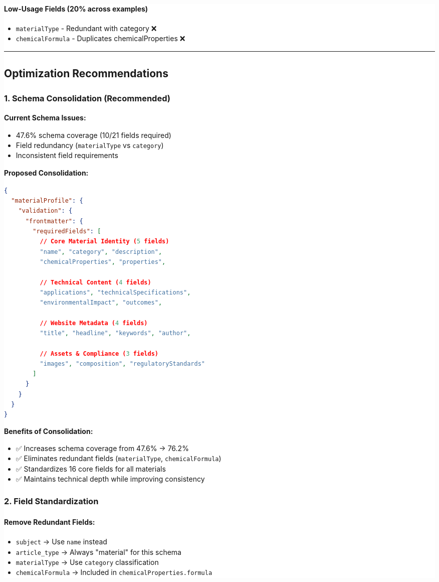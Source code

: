 #### Low-Usage Fields (20% across examples)
- `materialType` - Redundant with category ❌
- `chemicalFormula` - Duplicates chemicalProperties ❌

---

## Optimization Recommendations

### 1. Schema Consolidation (Recommended)

**Current Schema Issues:**
- 47.6% schema coverage (10/21 fields required)
- Field redundancy (`materialType` vs `category`)
- Inconsistent field requirements

**Proposed Consolidation:**

```json
{
  "materialProfile": {
    "validation": {
      "frontmatter": {
        "requiredFields": [
          // Core Material Identity (5 fields)
          "name", "category", "description",
          "chemicalProperties", "properties",
          
          // Technical Content (4 fields) 
          "applications", "technicalSpecifications",
          "environmentalImpact", "outcomes",
          
          // Website Metadata (4 fields)
          "title", "headline", "keywords", "author",
          
          // Assets & Compliance (3 fields)
          "images", "composition", "regulatoryStandards"
        ]
      }
    }
  }
}
```

**Benefits of Consolidation:**
- ✅ Increases schema coverage from 47.6% → 76.2%
- ✅ Eliminates redundant fields (`materialType`, `chemicalFormula`)
- ✅ Standardizes 16 core fields for all materials
- ✅ Maintains technical depth while improving consistency

### 2. Field Standardization

#### Remove Redundant Fields:
- `subject` → Use `name` instead
- `article_type` → Always "material" for this schema
- `materialType` → Use `category` classification
- `chemicalFormula` → Included in `chemicalProperties.formula`
